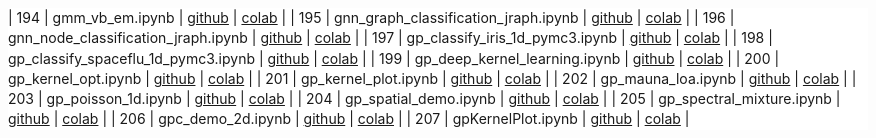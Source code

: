 | 194 | gmm_vb_em.ipynb                                     | [<span id=gmm_vb_em.ipynb>github</span>](https://github.com/probml/pyprobml/blob/master/notebooks/book2/10/gmm_vb_em.ipynb)                                                                         | [colab](https://colab.research.google.com/github/probml/pyprobml/blob/master/notebooks/book2/10/gmm_vb_em.ipynb)                                        |
| 195 | gnn_graph_classification_jraph.ipynb                | [<span id=gnn_graph_classification_jraph.ipynb>github</span>](https://github.com/probml/pyprobml/blob/master/notebooks/book1/23/gnn_graph_classification_jraph.ipynb)                               | [colab](https://colab.research.google.com/github/probml/pyprobml/blob/master/notebooks/book1/23/gnn_graph_classification_jraph.ipynb)                   |
| 196 | gnn_node_classification_jraph.ipynb                 | [<span id=gnn_node_classification_jraph.ipynb>github</span>](https://github.com/probml/pyprobml/blob/master/notebooks/book1/23/gnn_node_classification_jraph.ipynb)                                 | [colab](https://colab.research.google.com/github/probml/pyprobml/blob/master/notebooks/book1/23/gnn_node_classification_jraph.ipynb)                    |
| 197 | gp_classify_iris_1d_pymc3.ipynb                     | [<span id=gp_classify_iris_1d_pymc3.ipynb>github</span>](https://github.com/probml/pyprobml/blob/master/notebooks/book1/17/gp_classify_iris_1d_pymc3.ipynb)                                         | [colab](https://colab.research.google.com/github/probml/pyprobml/blob/master/notebooks/book1/17/gp_classify_iris_1d_pymc3.ipynb)                        |
| 198 | gp_classify_spaceflu_1d_pymc3.ipynb                 | [<span id=gp_classify_spaceflu_1d_pymc3.ipynb>github</span>](https://github.com/probml/pyprobml/blob/master/notebooks/book1/17/gp_classify_spaceflu_1d_pymc3.ipynb)                                 | [colab](https://colab.research.google.com/github/probml/pyprobml/blob/master/notebooks/book1/17/gp_classify_spaceflu_1d_pymc3.ipynb)                    |
| 199 | gp_deep_kernel_learning.ipynb                       | [<span id=gp_deep_kernel_learning.ipynb>github</span>](https://github.com/probml/pyprobml/blob/master/notebooks/book2/18/gp_deep_kernel_learning.ipynb)                                             | [colab](https://colab.research.google.com/github/probml/pyprobml/blob/master/notebooks/book2/18/gp_deep_kernel_learning.ipynb)                          |
| 200 | gp_kernel_opt.ipynb                                 | [<span id=gp_kernel_opt.ipynb>github</span>](https://github.com/probml/pyprobml/blob/master/notebooks/book2/18/gp_kernel_opt.ipynb)                                                                 | [colab](https://colab.research.google.com/github/probml/pyprobml/blob/master/notebooks/book2/18/gp_kernel_opt.ipynb)                                    |
| 201 | gp_kernel_plot.ipynb                                | [<span id=gp_kernel_plot.ipynb>github</span>](https://github.com/probml/pyprobml/blob/master/notebooks/book1/17/gp_kernel_plot.ipynb)                                                               | [colab](https://colab.research.google.com/github/probml/pyprobml/blob/master/notebooks/book1/17/gp_kernel_plot.ipynb)                                   |
| 202 | gp_mauna_loa.ipynb                                  | [<span id=gp_mauna_loa.ipynb>github</span>](https://github.com/probml/pyprobml/blob/master/notebooks/book2/29/gp_mauna_loa.ipynb)                                                                   | [colab](https://colab.research.google.com/github/probml/pyprobml/blob/master/notebooks/book2/29/gp_mauna_loa.ipynb)                                     |
| 203 | gp_poisson_1d.ipynb                                 | [<span id=gp_poisson_1d.ipynb>github</span>](https://github.com/probml/pyprobml/blob/master/notebooks/book2/18/gp_poisson_1d.ipynb)                                                                 | [colab](https://colab.research.google.com/github/probml/pyprobml/blob/master/notebooks/book2/18/gp_poisson_1d.ipynb)                                    |
| 204 | gp_spatial_demo.ipynb                               | [<span id=gp_spatial_demo.ipynb>github</span>](https://github.com/probml/pyprobml/blob/master/notebooks/book2/18/gp_spatial_demo.ipynb)                                                             | [colab](https://colab.research.google.com/github/probml/pyprobml/blob/master/notebooks/book2/18/gp_spatial_demo.ipynb)                                  |
| 205 | gp_spectral_mixture.ipynb                           | [<span id=gp_spectral_mixture.ipynb>github</span>](https://github.com/probml/pyprobml/blob/master/notebooks/book2/18/gp_spectral_mixture.ipynb)                                                     | [colab](https://colab.research.google.com/github/probml/pyprobml/blob/master/notebooks/book2/18/gp_spectral_mixture.ipynb)                              |
| 206 | gpc_demo_2d.ipynb                                   | [<span id=gpc_demo_2d.ipynb>github</span>](https://github.com/probml/pyprobml/blob/master/notebooks/book2/18/gpc_demo_2d.ipynb)                                                                     | [colab](https://colab.research.google.com/github/probml/pyprobml/blob/master/notebooks/book2/18/gpc_demo_2d.ipynb)                                      |
| 207 | gpKernelPlot.ipynb                                  | [<span id=gpKernelPlot.ipynb>github</span>](https://github.com/probml/pyprobml/blob/master/notebooks/book2/18/gpKernelPlot.ipynb)                                                                   | [colab](https://colab.research.google.com/github/probml/pyprobml/blob/master/notebooks/book2/18/gpKernelPlot.ipynb)                                     |